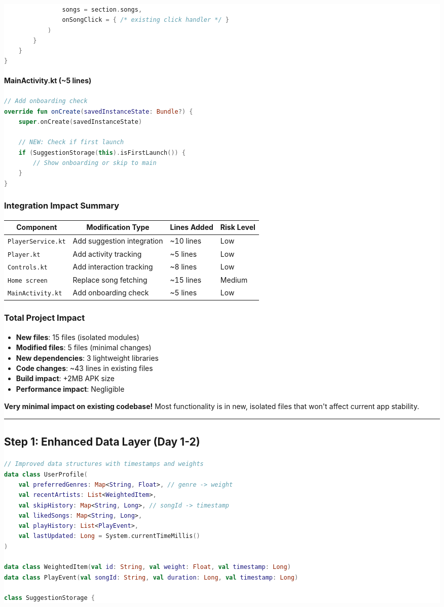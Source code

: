 ```kotlin
                songs = section.songs,
                onSongClick = { /* existing click handler */ }
            )
        }
    }
}
```

#### **MainActivity.kt** (~5 lines)
```kotlin
// Add onboarding check
override fun onCreate(savedInstanceState: Bundle?) {
    super.onCreate(savedInstanceState)
    
    // NEW: Check if first launch
    if (SuggestionStorage(this).isFirstLaunch()) {
        // Show onboarding or skip to main
    }
}
```

### **Integration Impact Summary**

| Component | Modification Type | Lines Added | Risk Level |
|-----------|------------------|-------------|------------|
| `PlayerService.kt` | Add suggestion integration | ~10 lines | Low |
| `Player.kt` | Add activity tracking | ~5 lines | Low |
| `Controls.kt` | Add interaction tracking | ~8 lines | Low |
| `Home screen` | Replace song fetching | ~15 lines | Medium |
| `MainActivity.kt` | Add onboarding check | ~5 lines | Low |

### **Total Project Impact**
- **New files**: 15 files (isolated modules)
- **Modified files**: 5 files (minimal changes)
- **New dependencies**: 3 lightweight libraries
- **Code changes**: ~43 lines in existing files
- **Build impact**: +2MB APK size
- **Performance impact**: Negligible

**Very minimal impact on existing codebase!** Most functionality is in new, isolated files that won't affect current app stability.

***

## Step 1: Enhanced Data Layer (Day 1-2)

```kotlin
// Improved data structures with timestamps and weights
data class UserProfile(
    val preferredGenres: Map<String, Float>, // genre -> weight
    val recentArtists: List<WeightedItem>,
    val skipHistory: Map<String, Long>, // songId -> timestamp
    val likedSongs: Map<String, Long>,
    val playHistory: List<PlayEvent>,
    val lastUpdated: Long = System.currentTimeMillis()
)

data class WeightedItem(val id: String, val weight: Float, val timestamp: Long)
data class PlayEvent(val songId: String, val duration: Long, val timestamp: Long)

class SuggestionStorage {
```